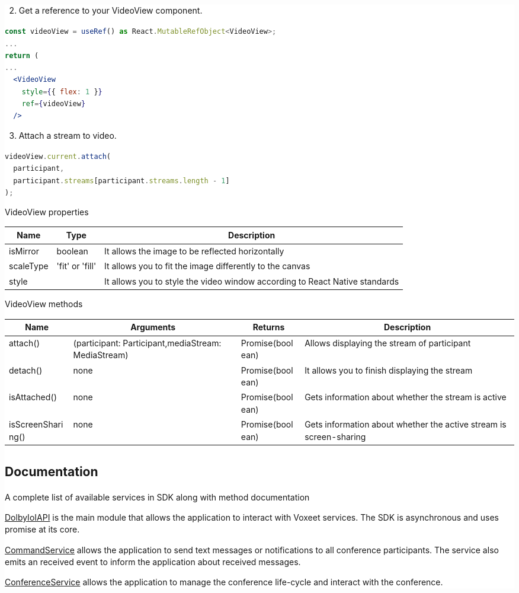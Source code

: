 2) Get a reference to your VideoView component.
```jsx
const videoView = useRef() as React.MutableRefObject<VideoView>;
...
return (
...
  <VideoView
    style={{ flex: 1 }}
    ref={videoView}
  />
```

3) Attach a stream to video.
```js
videoView.current.attach(
  participant,
  participant.streams[participant.streams.length - 1]
);
```

VideoView properties

|Name|Type|Description|
|---|---|---|
|isMirror|boolean |It allows the image to be reflected horizontally   |
|scaleType|'fit' or 'fill'|It allows you to fit the image differently to the canvas|
|style|   |It allows you to style the video window according to React Native standards   |

VideoView methods

|Name|Arguments|Returns|Description|
|---|---|---|---|
|attach()|(participant: Participant,mediaStream: MediaStream)|Promise(boolean)|Allows displaying the stream of participant|
|detach()|none|Promise(boolean)|It allows you to finish displaying the stream|
|isAttached()|none|Promise(boolean)|Gets information about whether the stream is active|
|isScreenSharing()|none|Promise(boolean)|Gets information about whether the active stream is screen-sharing|

## Documentation

A complete list of available services in SDK along with method documentation

[DolbyIoIAPI](classes/DolbyIoIAPI.md)
is the main module that allows the application to interact with Voxeet services. The SDK is asynchronous and uses promise at its core.

[CommandService](classes/internal.CommandService.md)
allows the application to send text messages or notifications to all conference participants. The service also emits an received event to inform the application about received messages.

[ConferenceService](classes/internal.ConferenceService.md)
allows the application to manage the conference life-cycle and interact with the conference.
